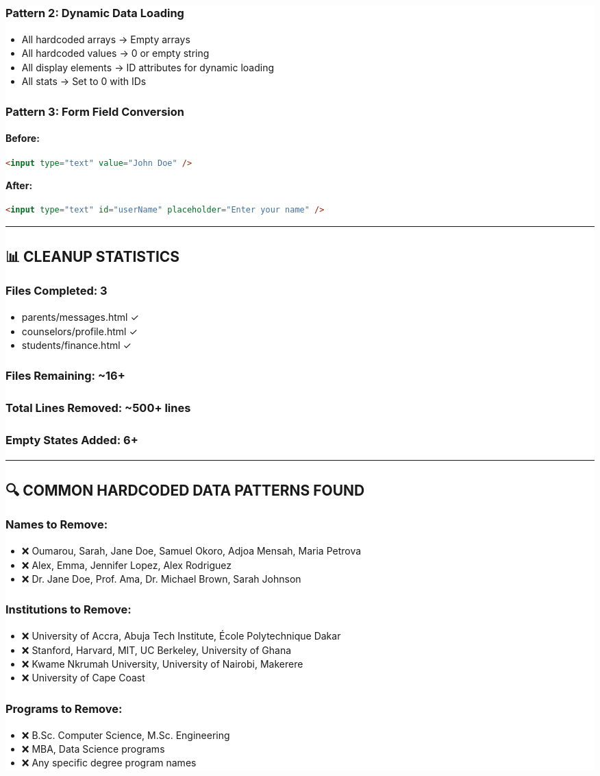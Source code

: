 ### Pattern 2: Dynamic Data Loading
- All hardcoded arrays → Empty arrays
- All hardcoded values → 0 or empty string
- All display elements → ID attributes for dynamic loading
- All stats → Set to 0 with IDs

### Pattern 3: Form Field Conversion
**Before:**
```html
<input type="text" value="John Doe" />
```

**After:**
```html
<input type="text" id="userName" placeholder="Enter your name" />
```

---

## 📊 CLEANUP STATISTICS

### Files Completed: 3
- parents/messages.html ✓
- counselors/profile.html ✓
- students/finance.html ✓

### Files Remaining: ~16+

### Total Lines Removed: ~500+ lines
### Empty States Added: 6+

---

## 🔍 COMMON HARDCODED DATA PATTERNS FOUND

### Names to Remove:
- ❌ Oumarou, Sarah, Jane Doe, Samuel Okoro, Adjoa Mensah, Maria Petrova
- ❌ Alex, Emma, Jennifer Lopez, Alex Rodriguez
- ❌ Dr. Jane Doe, Prof. Ama, Dr. Michael Brown, Sarah Johnson

### Institutions to Remove:
- ❌ University of Accra, Abuja Tech Institute, École Polytechnique Dakar
- ❌ Stanford, Harvard, MIT, UC Berkeley, University of Ghana
- ❌ Kwame Nkrumah University, University of Nairobi, Makerere
- ❌ University of Cape Coast

### Programs to Remove:
- ❌ B.Sc. Computer Science, M.Sc. Engineering
- ❌ MBA, Data Science programs
- ❌ Any specific degree program names
